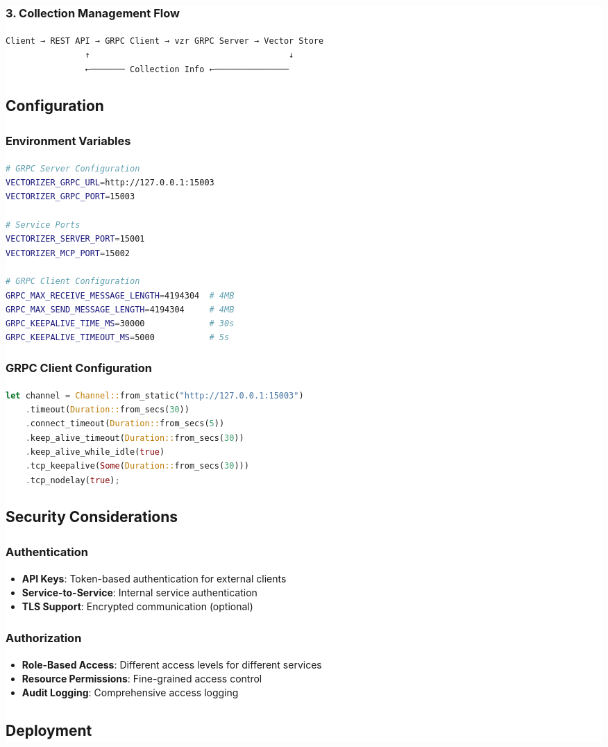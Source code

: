 ### 3. Collection Management Flow
```
Client → REST API → GRPC Client → vzr GRPC Server → Vector Store
                ↑                                        ↓
                ←─────── Collection Info ←───────────────
```

## Configuration

### Environment Variables
```bash
# GRPC Server Configuration
VECTORIZER_GRPC_URL=http://127.0.0.1:15003
VECTORIZER_GRPC_PORT=15003

# Service Ports
VECTORIZER_SERVER_PORT=15001
VECTORIZER_MCP_PORT=15002

# GRPC Client Configuration
GRPC_MAX_RECEIVE_MESSAGE_LENGTH=4194304  # 4MB
GRPC_MAX_SEND_MESSAGE_LENGTH=4194304     # 4MB
GRPC_KEEPALIVE_TIME_MS=30000             # 30s
GRPC_KEEPALIVE_TIMEOUT_MS=5000           # 5s
```

### GRPC Client Configuration
```rust
let channel = Channel::from_static("http://127.0.0.1:15003")
    .timeout(Duration::from_secs(30))
    .connect_timeout(Duration::from_secs(5))
    .keep_alive_timeout(Duration::from_secs(30))
    .keep_alive_while_idle(true)
    .tcp_keepalive(Some(Duration::from_secs(30)))
    .tcp_nodelay(true);
```

## Security Considerations

### Authentication
- **API Keys**: Token-based authentication for external clients
- **Service-to-Service**: Internal service authentication
- **TLS Support**: Encrypted communication (optional)

### Authorization
- **Role-Based Access**: Different access levels for different services
- **Resource Permissions**: Fine-grained access control
- **Audit Logging**: Comprehensive access logging

## Deployment
